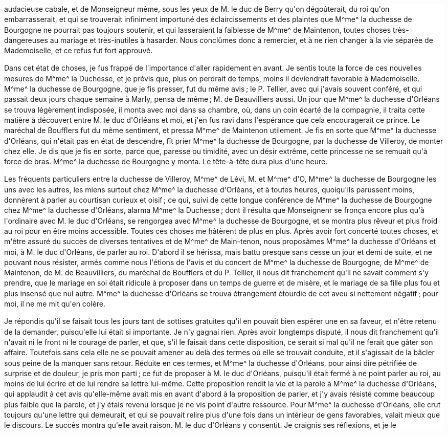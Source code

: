audacieuse cabale, et de Monseigneur même, sous les yeux de M. le duc de Berry
qu'on dégoûterait, du roi qu'on embarrasserait, et qui se trouverait
infiniment importuné des éclaircissements et des plaintes que M^me^ la duchesse
de Bourgogne ne pourrait pas toujours soutenir, et qui lasseraient la
faiblesse de M^me^ de Maintenon, toutes choses très-dangereuses au mariage et
très-inutiles à hasarder. Nous conclûmes donc à remercier, et à ne rien
changer à la vie séparée de Mademoiselle, et ce refus fut fort approuvé.

Dans cet état de choses, je fus frappé de l'importance d'aller rapidement en
avant. Je sentis toute la force de ces nouvelles mesures de M^me^ la Duchesse,
et je prévis que, plus on perdrait de temps, moins il deviendrait favorable à
Mademoiselle. M^me^ la duchesse de Bourgogne, que je fis presser, fut du même
avis ; le P. Tellier, avec qui j'avais souvent conféré, et qui passait deux
jours chaque semaine à Marly, pensa de même ; M. de Beauvilliers aussi. Un jour
que M^me^ la duchesse d'Orléans se trouva légèrement indisposée, il monta avec
moi dans sa chambre, où, dans un coin écarté de la compagnie, il traita cette
matière à découvert entre M. le duc d'Orléans et moi, et j'en fus ravi dans
l'espérance que cela encouragerait ce prince. Le maréchal de Boufflers fut du
même sentiment, et pressa M^me^ de Maintenon utilement. Je fis en sorte que M^me^
la duchesse d'Orléans, qui n'était pas en état de descendre, fît prier M^me^ la
duchesse de Bourgogne, par la duchesse de Villeroy, de monter chez elle. Je
dis que je fis en sorte, parce que, paresse ou timidité, avec un désir
extrême, cette princesse ne se remuait qu'à force de bras. M^me^ la duchesse de
Bourgogne y monta. Le tête-à-tête dura plus d'une heure.

Les fréquents particuliers entre la duchesse de Villeroy, M^me^ de Lévi, M. et
M^me^ d'O, M^me^ la duchesse de Bourgogne les uns avec les autres, les miens
surtout chez M^me^ la duchesse d'Orléans, et à toutes heures, quoiqu'ils
parussent moins, donnèrent à parler au courtisan curieux et oisif ; ce qui,
suivi de cette longue conférence de M^me^ la duchesse de Bourgogne chez M^me^ la
duchesse d'Orléans, alarma M^me^ la Duchesse ; dont il résulta que Monseignenr se
fronça encore plus qu'à l'ordinaire avec M. le duc d'Orléans, se rengorgea
avec M^me^ la duchesse de Bourgogne, et se montra plus rêveur et plus froid au
roi pour en être moins accessible. Toutes ces choses me hâtèrent de plus en
plus. Après avoir fort concerté toutes choses, et m'être assuré du succès de
diverses tentatives et de M^me^ de Main-tenon, nous proposâmes M^me^ la duchesse
d'Orléans et moi, à M. le duc d'Orléans, de parler au roi. D'abord il se
hérissa, mais battu presque sans cesse un jour et demi de suite, et ne pouvant
nous résister, armés comme nous l'étions de l'avis et du concert de M^me^ la
duchesse de Bourgogne, de M^me^ de Maintenon, de M. de Beauvilliers, du maréchal
de Boufflers et du P. Tellier, il nous dit franchement qu'il ne savait comment
s'y prendre, que le mariage en soi était ridicule à proposer dans un temps de
guerre et de misère, et le mariage de sa fille plus fou et plus insensé que
nul autre. M^me^ la duchesse d'Orléans se trouva étrangement étourdie de cet
aveu si nettement négatif ; pour moi, il ne me mit qu'en colère.

Je répondis qu'il se faisait tous les jours tant de sottises gratuites qu'il
en pouvait bien espérer une en sa faveur, et n'être retenu de la demander,
puisqu'elle lui était si importante. Je n'y gagnai rien. Après avoir longtemps
disputé, il nous dit franchement qu'il n'avait ni le front ni le courage de
parler, et que, s'il le faisait dans cette disposition, ce serait si mal qu'il
ne ferait que gâter son affaire. Toutefois sans cela elle ne se pouvait amener
au delà des termes où elle se trouvait conduite, et il s'agissait de la bâcler
sous peine de la manquer sans retour. Réduite en ces termes, et M^me^ la
duchesse d'Orléans, pour ainsi dire pétrifiée de surprise et de douleur, je
pris mon parti ; ce fut de proposer à M. le duc d'Orléans, puisqu'il était
fermé à ne point parler au roi, au moins de lui écrire et de lui rendre sa
lettre lui-même. Cette proposition rendit la vie et la parole à M^me^ la
duchesse d'Orléans, qui applaudit à cet avis qu'elle-même avait mis en avant
d'abord à la proposition de parler, et j'y avais résisté comme beaucoup plus
faible que la parole, et j'y étais revenu lorsque je ne vis point d'autre
ressource. Pour M^me^ la duchesse d'Orléans, elle crut toujours qu'une lettre
qui demeurait, et qui se pouvait relire plus d'une fois dans un intérieur de
gens favorables, valait mieux que le discours. Le succès montra qu'elle avait
raison. M. le duc d'Orléans y consentit. Je craignis ses réflexions, et je le